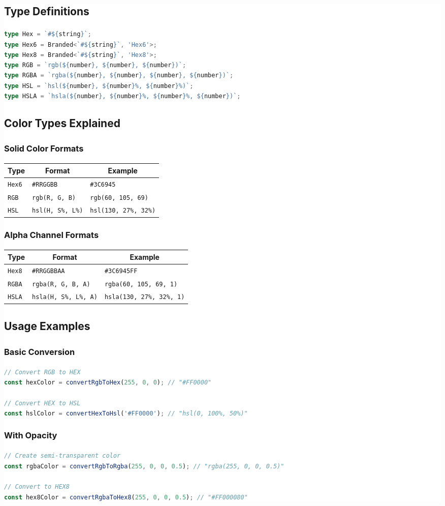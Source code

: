 ## Type Definitions

```typescript
type Hex = `#${string}`;
type Hex6 = Branded<`#${string}`, 'Hex6'>;
type Hex8 = Branded<`#${string}`, 'Hex8'>;
type RGB = `rgb(${number}, ${number}, ${number})`;
type RGBA = `rgba(${number}, ${number}, ${number}, ${number})`;
type HSL = `hsl(${number}, ${number}%, ${number}%)`;
type HSLA = `hsla(${number}, ${number}%, ${number}%, ${number})`;
```

## Color Types Explained

### Solid Color Formats

| Type   | Format           | Example              |
| ------ | ---------------- | -------------------- |
| `Hex6` | `#RRGGBB`        | `#3C6945`            |
| `RGB`  | `rgb(R, G, B)`   | `rgb(60, 105, 69)`   |
| `HSL`  | `hsl(H, S%, L%)` | `hsl(130, 27%, 32%)` |

### Alpha Channel Formats

| Type   | Format               | Example                  |
| ------ | -------------------- | ------------------------ |
| `Hex8` | `#RRGGBBAA`          | `#3C6945FF`              |
| `RGBA` | `rgba(R, G, B, A)`   | `rgba(60, 105, 69, 1)`   |
| `HSLA` | `hsla(H, S%, L%, A)` | `hsla(130, 27%, 32%, 1)` |

## Usage Examples

### Basic Conversion

```typescript
// Convert RGB to HEX
const hexColor = convertRgbToHex(255, 0, 0); // "#FF0000"

// Convert HEX to HSL
const hslColor = convertHexToHsl('#FF0000'); // "hsl(0, 100%, 50%)"
```

### With Opacity

```typescript
// Create semi-transparent color
const rgbaColor = convertRgbToRgba(255, 0, 0, 0.5); // "rgba(255, 0, 0, 0.5)"

// Convert to HEX8
const hex8Color = convertRgbaToHex8(255, 0, 0, 0.5); // "#FF000080"
```
